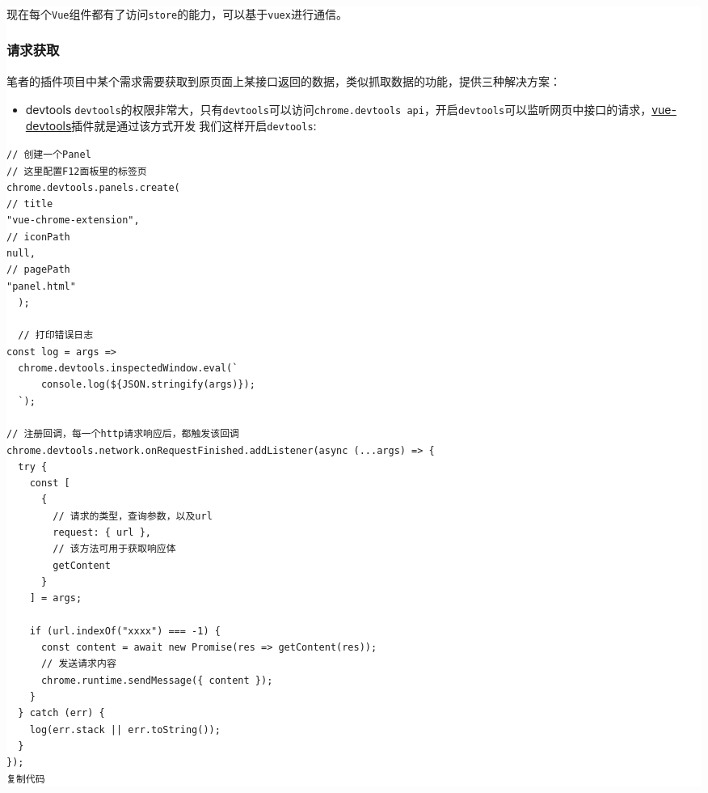 现在每个`Vue`组件都有了访问`store`的能力，可以基于`vuex`进行通信。


### 请求获取


笔者的插件项目中某个需求需要获取到原页面上某接口返回的数据，类似抓取数据的功能，提供三种解决方案：


- devtools
`devtools`的权限非常大，只有`devtools`可以访问`chrome.devtools api`，开启`devtools`可以监听网页中接口的请求，[vue-devtools](https://chrome.google.com/webstore/detail/nhdogjmejiglipccpnnnanhbledajbpd)插件就是通过该方式开发
我们这样开启`devtools`:
```
// 创建一个Panel
// 这里配置F12面板里的标签页
chrome.devtools.panels.create(
// title
"vue-chrome-extension",
// iconPath
null,
// pagePath
"panel.html"
  );
  
  // 打印错误日志
const log = args =>
  chrome.devtools.inspectedWindow.eval(`
      console.log(${JSON.stringify(args)});
  `);

// 注册回调，每一个http请求响应后，都触发该回调
chrome.devtools.network.onRequestFinished.addListener(async (...args) => {
  try {
    const [
      {
        // 请求的类型，查询参数，以及url
        request: { url },
        // 该方法可用于获取响应体
        getContent
      }
    ] = args;

    if (url.indexOf("xxxx") === -1) {
      const content = await new Promise(res => getContent(res));
      // 发送请求内容
      chrome.runtime.sendMessage({ content });
    }
  } catch (err) {
    log(err.stack || err.toString());
  }
});
复制代码
```
